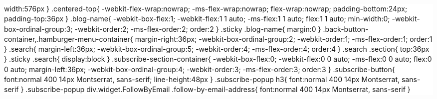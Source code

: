 width:576px
}
.centered-top{
-webkit-flex-wrap:nowrap;
-ms-flex-wrap:nowrap;
flex-wrap:nowrap;
padding-bottom:24px;
padding-top:36px
}
.blog-name{
-webkit-box-flex:1;
-webkit-flex:1 1 auto;
-ms-flex:1 1 auto;
flex:1 1 auto;
min-width:0;
-webkit-box-ordinal-group:3;
-webkit-order:2;
-ms-flex-order:2;
order:2
}
.sticky .blog-name{
margin:0
}
.back-button-container,.hamburger-menu-container{
margin-right:36px;
-webkit-box-ordinal-group:2;
-webkit-order:1;
-ms-flex-order:1;
order:1
}
.search{
margin-left:36px;
-webkit-box-ordinal-group:5;
-webkit-order:4;
-ms-flex-order:4;
order:4
}
.search .section{
top:36px
}
.sticky .search{
display:block
}
.subscribe-section-container{
-webkit-box-flex:0;
-webkit-flex:0 0 auto;
-ms-flex:0 0 auto;
flex:0 0 auto;
margin-left:36px;
-webkit-box-ordinal-group:4;
-webkit-order:3;
-ms-flex-order:3;
order:3
}
.subscribe-button{
font:normal 400 14px Montserrat, sans-serif;
line-height:48px
}
.subscribe-popup h3{
font:normal 400 14px Montserrat, sans-serif
}
.subscribe-popup div.widget.FollowByEmail .follow-by-email-address{
font:normal 400 14px Montserrat, sans-serif
}